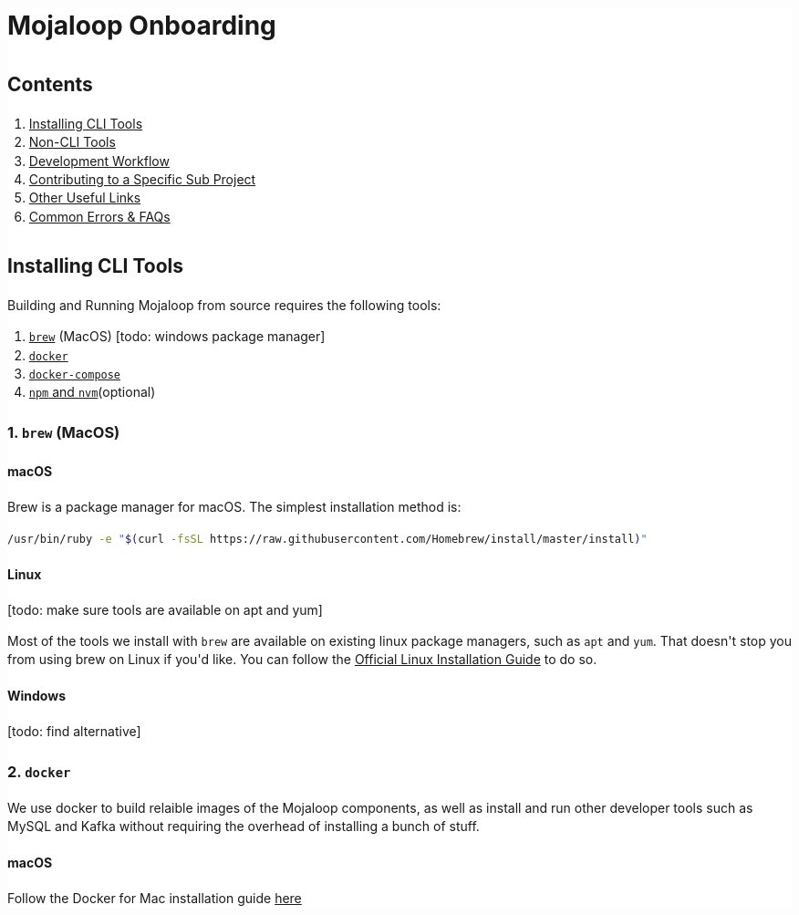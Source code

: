 # Mojaloop Onboarding

## <a name='Contents'></a>Contents 


1. [Installing CLI Tools](#InstallingCLITools)
2. [Non-CLI Tools](#Non-CLITools)
3. [Development Workflow](#DevelopmentWorkflow)
4. [Contributing to a Specific Sub Project](#ContributingtoaSpecificSubProject)
5. [Other Useful Links](#OtherUsefulLinks)
6. [Common Errors & FAQs](#CommonErrorsFAQs)





## <a name='InstallingCLITools'></a>Installing CLI Tools

Building and Running Mojaloop from source requires the following tools:

1. [`brew`](#1-brew-macos) (MacOS) [todo: windows package manager]
2. [`docker`](#2-docker)
3. [`docker-compose`](#3-docker-compose)
4. [`npm` and `nvm`](#4-npm-and-nvm)(optional)


### <a name='brewMacOS'></a>1. `brew` (MacOS)

#### macOS
Brew is a package manager for macOS. The simplest installation method is:

```bash
/usr/bin/ruby -e "$(curl -fsSL https://raw.githubusercontent.com/Homebrew/install/master/install)"
```

#### Linux
[todo: make sure tools are available on apt and yum]

Most of the tools we install with `brew` are available on existing linux package managers, such as `apt` and `yum`. That doesn't stop you from using brew on Linux if you'd like. You can follow the [Official Linux Installation Guide](https://docs.brew.sh/Homebrew-on-Linux) to do so.

#### Windows
[todo: find alternative]


### <a name='docker'></a>2. `docker`

We use docker to build relaible images of the Mojaloop components, as well as install and run other developer tools such as MySQL and Kafka without requiring the overhead of installing a bunch of stuff.

#### macOS
Follow the Docker for Mac installation guide [here](https://docs.docker.com/docker-for-mac/)
